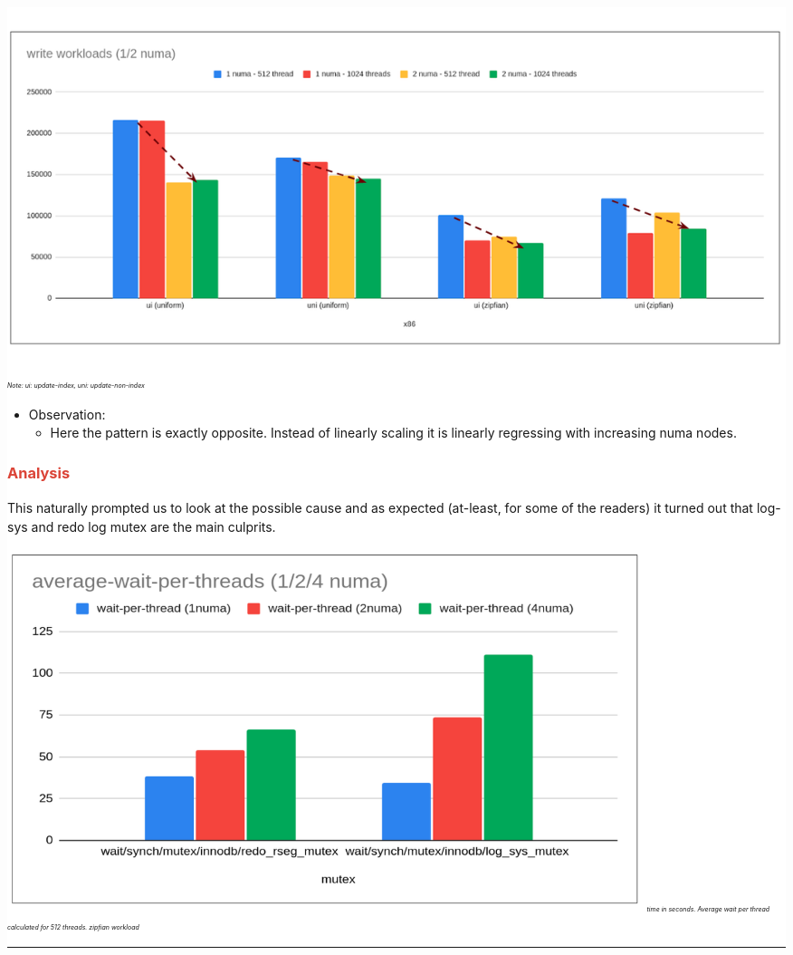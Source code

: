  <img src="/images/blog24/rw-x86.png" height="400" class="centerimg"/>
<em><span style="font-size:0.5em;">Note: ui: update-index, uni: update-non-index</span></em>
<br>

   * Observation:
      * Here the pattern is exactly opposite. Instead of linearly scaling it is linearly regressing with increasing numa nodes.

### <span style="color:#DB4437">Analysis</span>
This naturally prompted us to look at the possible cause and as expected (at-least, for some of the readers) it turned out that log-sys and redo log mutex are the main culprits.

 <img src="/images/blog24/avg-wait-uniform.png" height="400" class="centerimg"/>
 <em><span style="font-size:0.5em;">time in seconds. Average wait per thread calculated for 512 threads.  zipfian workload</span></em>
<hr>